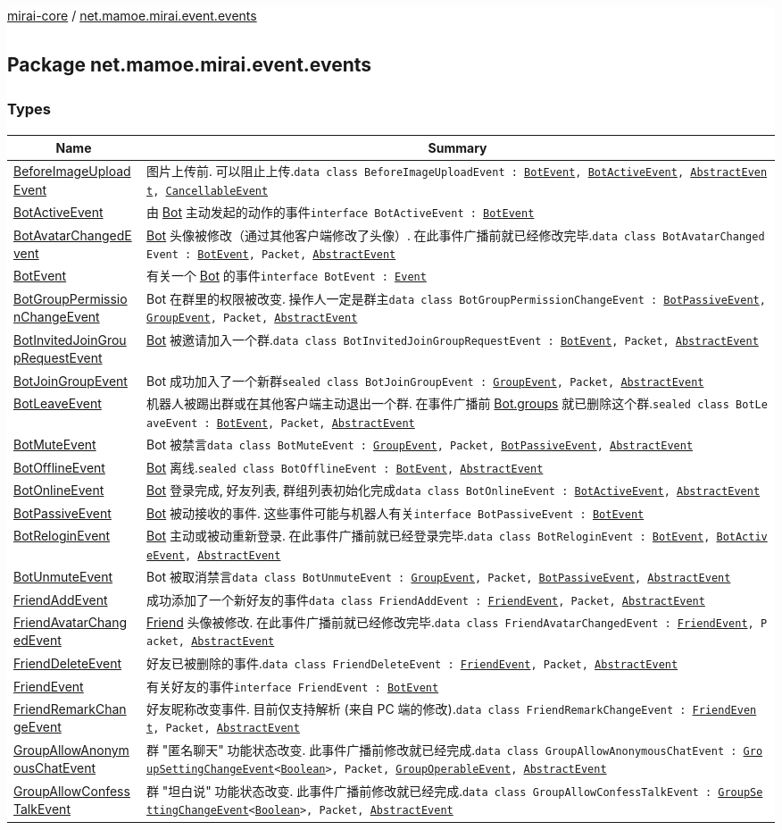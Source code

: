 [mirai-core](../index.md) / [net.mamoe.mirai.event.events](./index.md)

## Package net.mamoe.mirai.event.events

### Types

| Name | Summary |
|---|---|
| [BeforeImageUploadEvent](-before-image-upload-event/index.md) | 图片上传前. 可以阻止上传.`data class BeforeImageUploadEvent : `[`BotEvent`](-bot-event/index.md)`, `[`BotActiveEvent`](-bot-active-event.md)`, `[`AbstractEvent`](../net.mamoe.mirai.event/-abstract-event/index.md)`, `[`CancellableEvent`](../net.mamoe.mirai.event/-cancellable-event/index.md) |
| [BotActiveEvent](-bot-active-event.md) | 由 [Bot](../net.mamoe.mirai/-bot/index.md) 主动发起的动作的事件`interface BotActiveEvent : `[`BotEvent`](-bot-event/index.md) |
| [BotAvatarChangedEvent](-bot-avatar-changed-event/index.md) | [Bot](../net.mamoe.mirai/-bot/index.md) 头像被修改（通过其他客户端修改了头像）. 在此事件广播前就已经修改完毕.`data class BotAvatarChangedEvent : `[`BotEvent`](-bot-event/index.md)`, Packet, `[`AbstractEvent`](../net.mamoe.mirai.event/-abstract-event/index.md) |
| [BotEvent](-bot-event/index.md) | 有关一个 [Bot](../net.mamoe.mirai/-bot/index.md) 的事件`interface BotEvent : `[`Event`](../net.mamoe.mirai.event/-event/index.md) |
| [BotGroupPermissionChangeEvent](-bot-group-permission-change-event/index.md) | Bot 在群里的权限被改变. 操作人一定是群主`data class BotGroupPermissionChangeEvent : `[`BotPassiveEvent`](-bot-passive-event.md)`, `[`GroupEvent`](-group-event/index.md)`, Packet, `[`AbstractEvent`](../net.mamoe.mirai.event/-abstract-event/index.md) |
| [BotInvitedJoinGroupRequestEvent](-bot-invited-join-group-request-event/index.md) | [Bot](../net.mamoe.mirai/-bot/index.md) 被邀请加入一个群.`data class BotInvitedJoinGroupRequestEvent : `[`BotEvent`](-bot-event/index.md)`, Packet, `[`AbstractEvent`](../net.mamoe.mirai.event/-abstract-event/index.md) |
| [BotJoinGroupEvent](-bot-join-group-event/index.md) | Bot 成功加入了一个新群`sealed class BotJoinGroupEvent : `[`GroupEvent`](-group-event/index.md)`, Packet, `[`AbstractEvent`](../net.mamoe.mirai.event/-abstract-event/index.md) |
| [BotLeaveEvent](-bot-leave-event/index.md) | 机器人被踢出群或在其他客户端主动退出一个群. 在事件广播前 [Bot.groups](../net.mamoe.mirai/-bot/groups.md) 就已删除这个群.`sealed class BotLeaveEvent : `[`BotEvent`](-bot-event/index.md)`, Packet, `[`AbstractEvent`](../net.mamoe.mirai.event/-abstract-event/index.md) |
| [BotMuteEvent](-bot-mute-event/index.md) | Bot 被禁言`data class BotMuteEvent : `[`GroupEvent`](-group-event/index.md)`, Packet, `[`BotPassiveEvent`](-bot-passive-event.md)`, `[`AbstractEvent`](../net.mamoe.mirai.event/-abstract-event/index.md) |
| [BotOfflineEvent](-bot-offline-event/index.md) | [Bot](../net.mamoe.mirai/-bot/index.md) 离线.`sealed class BotOfflineEvent : `[`BotEvent`](-bot-event/index.md)`, `[`AbstractEvent`](../net.mamoe.mirai.event/-abstract-event/index.md) |
| [BotOnlineEvent](-bot-online-event/index.md) | [Bot](../net.mamoe.mirai/-bot/index.md) 登录完成, 好友列表, 群组列表初始化完成`data class BotOnlineEvent : `[`BotActiveEvent`](-bot-active-event.md)`, `[`AbstractEvent`](../net.mamoe.mirai.event/-abstract-event/index.md) |
| [BotPassiveEvent](-bot-passive-event.md) | [Bot](../net.mamoe.mirai/-bot/index.md) 被动接收的事件. 这些事件可能与机器人有关`interface BotPassiveEvent : `[`BotEvent`](-bot-event/index.md) |
| [BotReloginEvent](-bot-relogin-event/index.md) | [Bot](../net.mamoe.mirai/-bot/index.md) 主动或被动重新登录. 在此事件广播前就已经登录完毕.`data class BotReloginEvent : `[`BotEvent`](-bot-event/index.md)`, `[`BotActiveEvent`](-bot-active-event.md)`, `[`AbstractEvent`](../net.mamoe.mirai.event/-abstract-event/index.md) |
| [BotUnmuteEvent](-bot-unmute-event/index.md) | Bot 被取消禁言`data class BotUnmuteEvent : `[`GroupEvent`](-group-event/index.md)`, Packet, `[`BotPassiveEvent`](-bot-passive-event.md)`, `[`AbstractEvent`](../net.mamoe.mirai.event/-abstract-event/index.md) |
| [FriendAddEvent](-friend-add-event/index.md) | 成功添加了一个新好友的事件`data class FriendAddEvent : `[`FriendEvent`](-friend-event/index.md)`, Packet, `[`AbstractEvent`](../net.mamoe.mirai.event/-abstract-event/index.md) |
| [FriendAvatarChangedEvent](-friend-avatar-changed-event/index.md) | [Friend](../net.mamoe.mirai.contact/-friend/index.md) 头像被修改. 在此事件广播前就已经修改完毕.`data class FriendAvatarChangedEvent : `[`FriendEvent`](-friend-event/index.md)`, Packet, `[`AbstractEvent`](../net.mamoe.mirai.event/-abstract-event/index.md) |
| [FriendDeleteEvent](-friend-delete-event/index.md) | 好友已被删除的事件.`data class FriendDeleteEvent : `[`FriendEvent`](-friend-event/index.md)`, Packet, `[`AbstractEvent`](../net.mamoe.mirai.event/-abstract-event/index.md) |
| [FriendEvent](-friend-event/index.md) | 有关好友的事件`interface FriendEvent : `[`BotEvent`](-bot-event/index.md) |
| [FriendRemarkChangeEvent](-friend-remark-change-event/index.md) | 好友昵称改变事件. 目前仅支持解析 (来自 PC 端的修改).`data class FriendRemarkChangeEvent : `[`FriendEvent`](-friend-event/index.md)`, Packet, `[`AbstractEvent`](../net.mamoe.mirai.event/-abstract-event/index.md) |
| [GroupAllowAnonymousChatEvent](-group-allow-anonymous-chat-event/index.md) | 群 "匿名聊天" 功能状态改变. 此事件广播前修改就已经完成.`data class GroupAllowAnonymousChatEvent : `[`GroupSettingChangeEvent`](-group-setting-change-event/index.md)`<`[`Boolean`](https://kotlinlang.org/api/latest/jvm/stdlib/kotlin/-boolean/index.html)`>, Packet, `[`GroupOperableEvent`](-group-operable-event/index.md)`, `[`AbstractEvent`](../net.mamoe.mirai.event/-abstract-event/index.md) |
| [GroupAllowConfessTalkEvent](-group-allow-confess-talk-event/index.md) | 群 "坦白说" 功能状态改变. 此事件广播前修改就已经完成.`data class GroupAllowConfessTalkEvent : `[`GroupSettingChangeEvent`](-group-setting-change-event/index.md)`<`[`Boolean`](https://kotlinlang.org/api/latest/jvm/stdlib/kotlin/-boolean/index.html)`>, Packet, `[`AbstractEvent`](../net.mamoe.mirai.event/-abstract-event/index.md) |